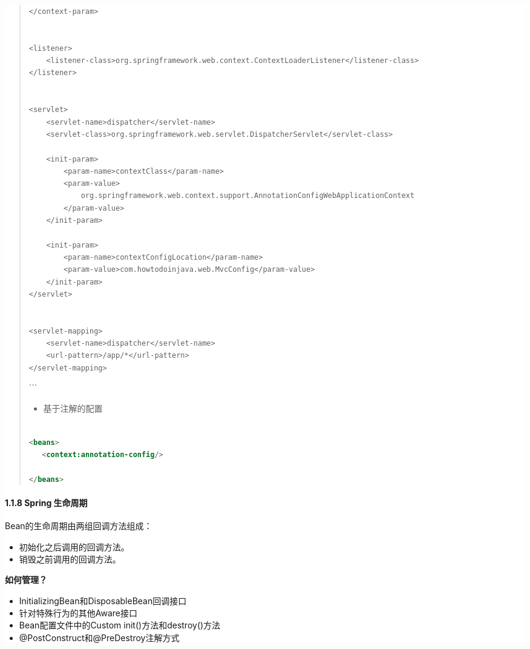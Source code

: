 >     </context-param>    
>      
>         
>     <listener>    
>         <listener-class>org.springframework.web.context.ContextLoaderListener</listener-class>    
>     </listener>    
>      
>         
>     <servlet>    
>         <servlet-name>dispatcher</servlet-name>    
>         <servlet-class>org.springframework.web.servlet.DispatcherServlet</servlet-class>    
>             
>         <init-param>    
>             <param-name>contextClass</param-name>    
>             <param-value>    
>                 org.springframework.web.context.support.AnnotationConfigWebApplicationContext    
>             </param-value>    
>         </init-param>    
>             
>         <init-param>    
>             <param-name>contextConfigLocation</param-name>    
>             <param-value>com.howtodoinjava.web.MvcConfig</param-value>    
>         </init-param>    
>     </servlet>    
>      
>         
>     <servlet-mapping>    
>         <servlet-name>dispatcher</servlet-name>    
>         <url-pattern>/app/*</url-pattern>    
>     </servlet-mapping>    
> </web-app>
> ```
>
> - 基于注解的配置
>
> ```xml
> 
> <beans>    
>    <context:annotation-config/>    
>        
> </beans>    
> ```

#### 1.1.8 Spring 生命周期

Bean的生命周期由两组回调方法组成：

- 初始化之后调用的回调方法。
- 销毁之前调用的回调方法。

**如何管理？**

- InitializingBean和DisposableBean回调接口
- 针对特殊行为的其他Aware接口
- Bean配置文件中的Custom init()方法和destroy()方法
- @PostConstruct和@PreDestroy注解方式
